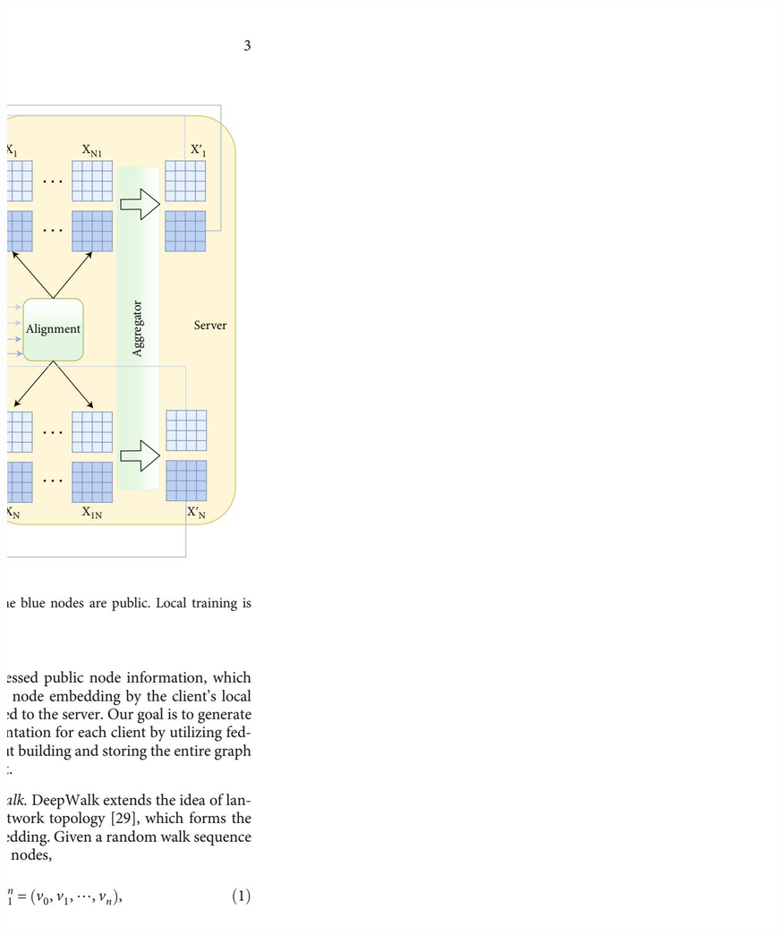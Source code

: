 ![Overview of the federated DeepWalk framework. The red nodes are private, and the blue nodes are public. Local training is highlighted in grey, and server aggregation is highlighted in yellow.](_page_2_Figure_1.jpeg)
